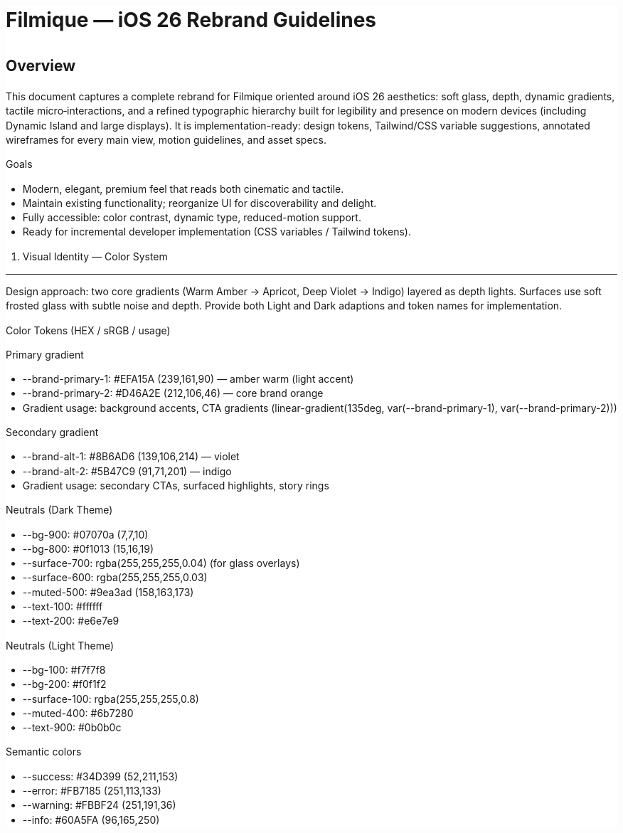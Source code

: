Filmique — iOS 26 Rebrand Guidelines
====================================

Overview
--------
This document captures a complete rebrand for Filmique oriented around iOS 26 aesthetics: soft glass, depth, dynamic gradients, tactile micro‑interactions, and a refined typographic hierarchy built for legibility and presence on modern devices (including Dynamic Island and large displays). It is implementation-ready: design tokens, Tailwind/CSS variable suggestions, annotated wireframes for every main view, motion guidelines, and asset specs.

Goals
- Modern, elegant, premium feel that reads both cinematic and tactile.
- Maintain existing functionality; reorganize UI for discoverability and delight.
- Fully accessible: color contrast, dynamic type, reduced-motion support.
- Ready for incremental developer implementation (CSS variables / Tailwind tokens).

1) Visual Identity — Color System
---------------------------------
Design approach: two core gradients (Warm Amber → Apricot, Deep Violet → Indigo) layered as depth lights. Surfaces use soft frosted glass with subtle noise and depth. Provide both Light and Dark adaptions and token names for implementation.

Color Tokens (HEX / sRGB / usage)

Primary gradient
- --brand-primary-1: #EFA15A (239,161,90) — amber warm (light accent)
- --brand-primary-2: #D46A2E (212,106,46) — core brand orange
- Gradient usage: background accents, CTA gradients (linear-gradient(135deg, var(--brand-primary-1), var(--brand-primary-2)))

Secondary gradient
- --brand-alt-1: #8B6AD6 (139,106,214) — violet
- --brand-alt-2: #5B47C9 (91,71,201) — indigo
- Gradient usage: secondary CTAs, surfaced highlights, story rings

Neutrals (Dark Theme)
- --bg-900: #07070a (7,7,10)
- --bg-800: #0f1013 (15,16,19)
- --surface-700: rgba(255,255,255,0.04) (for glass overlays)
- --surface-600: rgba(255,255,255,0.03)
- --muted-500: #9ea3ad (158,163,173)
- --text-100: #ffffff
- --text-200: #e6e7e9

Neutrals (Light Theme)
- --bg-100: #f7f7f8
- --bg-200: #f0f1f2
- --surface-100: rgba(255,255,255,0.8)
- --muted-400: #6b7280
- --text-900: #0b0b0c

Semantic colors
- --success: #34D399 (52,211,153)
- --error: #FB7185 (251,113,133)
- --warning: #FBBF24 (251,191,36)
- --info: #60A5FA (96,165,250)

